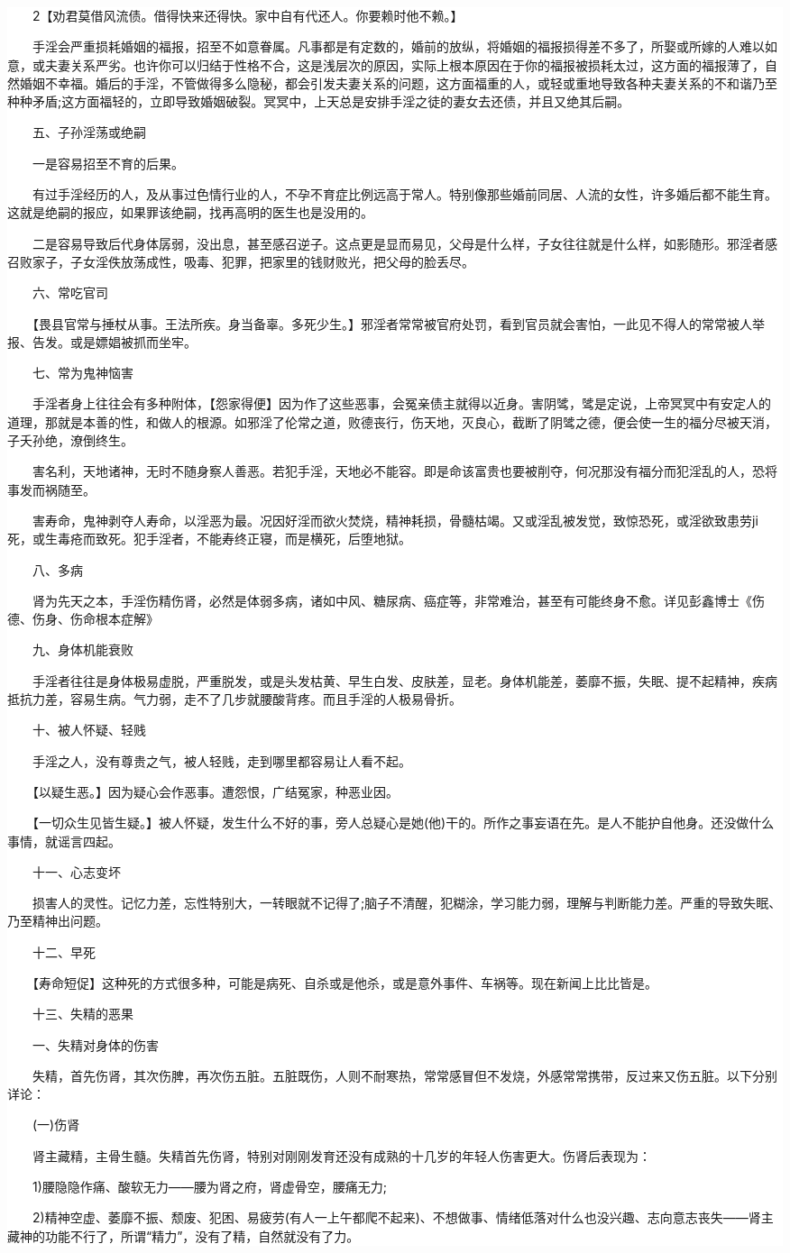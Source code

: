 　　2【劝君莫借风流债。借得快来还得快。家中自有代还人。你要赖时他不赖。】

　　手淫会严重损耗婚姻的福报，招至不如意眷属。凡事都是有定数的，婚前的放纵，将婚姻的福报损得差不多了，所娶或所嫁的人难以如意，或夫妻关系严劣。也许你可以归结于性格不合，这是浅层次的原因，实际上根本原因在于你的福报被损耗太过，这方面的福报薄了，自然婚姻不幸福。婚后的手淫，不管做得多么隐秘，都会引发夫妻关系的问题，这方面福重的人，或轻或重地导致各种夫妻关系的不和谐乃至种种矛盾;这方面福轻的，立即导致婚姻破裂。冥冥中，上天总是安排手淫之徒的妻女去还债，并且又绝其后嗣。

　　五、子孙淫荡或绝嗣

　　一是容易招至不育的后果。

　　有过手淫经历的人，及从事过色情行业的人，不孕不育症比例远高于常人。特别像那些婚前同居、人流的女性，许多婚后都不能生育。这就是绝嗣的报应，如果罪该绝嗣，找再高明的医生也是没用的。

　　二是容易导致后代身体孱弱，没出息，甚至感召逆子。这点更是显而易见，父母是什么样，子女往往就是什么样，如影随形。邪淫者感召败家子，子女淫佚放荡成性，吸毒、犯罪，把家里的钱财败光，把父母的脸丢尽。

　　六、常吃官司

　　【畏县官常与捶杖从事。王法所疾。身当备辜。多死少生。】邪淫者常常被官府处罚，看到官员就会害怕，一此见不得人的常常被人举报、告发。或是嫖娼被抓而坐牢。

　　七、常为鬼神恼害

　　手淫者身上往往会有多种附体，【怨家得便】因为作了这些恶事，会冤亲债主就得以近身。害阴骘，骘是定说，上帝冥冥中有安定人的道理，那就是本善的性，和做人的根源。如邪淫了伦常之道，败德丧行，伤天地，灭良心，截断了阴骘之德，便会使一生的福分尽被天消，子夭孙绝，潦倒终生。

　　害名利，天地诸神，无时不随身察人善恶。若犯手淫，天地必不能容。即是命该富贵也要被削夺，何况那没有福分而犯淫乱的人，恐将事发而祸随至。

　　害寿命，鬼神剥夺人寿命，以淫恶为最。况因好淫而欲火焚烧，精神耗损，骨髓枯竭。又或淫乱被发觉，致惊恐死，或淫欲致患劳ji死，或生毒疮而致死。犯手淫者，不能寿终正寝，而是横死，后堕地狱。

　　八、多病

　　肾为先天之本，手淫伤精伤肾，必然是体弱多病，诸如中风、糖尿病、癌症等，非常难治，甚至有可能终身不愈。详见彭鑫博士《伤德、伤身、伤命根本症解》

　　九、身体机能衰败

　　手淫者往往是身体极易虚脱，严重脱发，或是头发枯黄、早生白发、皮肤差，显老。身体机能差，萎靡不振，失眠、提不起精神，疾病抵抗力差，容易生病。气力弱，走不了几步就腰酸背疼。而且手淫的人极易骨折。

　　十、被人怀疑、轻贱

　　手淫之人，没有尊贵之气，被人轻贱，走到哪里都容易让人看不起。

　　【以疑生恶。】因为疑心会作恶事。遭怨恨，广结冤家，种恶业因。

　　【一切众生见皆生疑。】被人怀疑，发生什么不好的事，旁人总疑心是她(他)干的。所作之事妄语在先。是人不能护自他身。还没做什么事情，就谣言四起。

　　十一、心志变坏

　　损害人的灵性。记忆力差，忘性特别大，一转眼就不记得了;脑子不清醒，犯糊涂，学习能力弱，理解与判断能力差。严重的导致失眠、乃至精神出问题。

　　十二、早死

　　【寿命短促】这种死的方式很多种，可能是病死、自杀或是他杀，或是意外事件、车祸等。现在新闻上比比皆是。

　　十三、失精的恶果

　　一、失精对身体的伤害

　　失精，首先伤肾，其次伤脾，再次伤五脏。五脏既伤，人则不耐寒热，常常感冒但不发烧，外感常常携带，反过来又伤五脏。以下分别详论：

　　(一)伤肾

　　肾主藏精，主骨生髓。失精首先伤肾，特别对刚刚发育还没有成熟的十几岁的年轻人伤害更大。伤肾后表现为：

　　1)腰隐隐作痛、酸软无力——腰为肾之府，肾虚骨空，腰痛无力;

　　2)精神空虚、萎靡不振、颓废、犯困、易疲劳(有人一上午都爬不起来)、不想做事、情绪低落对什么也没兴趣、志向意志丧失——肾主藏神的功能不行了，所谓“精力”，没有了精，自然就没有了力。
